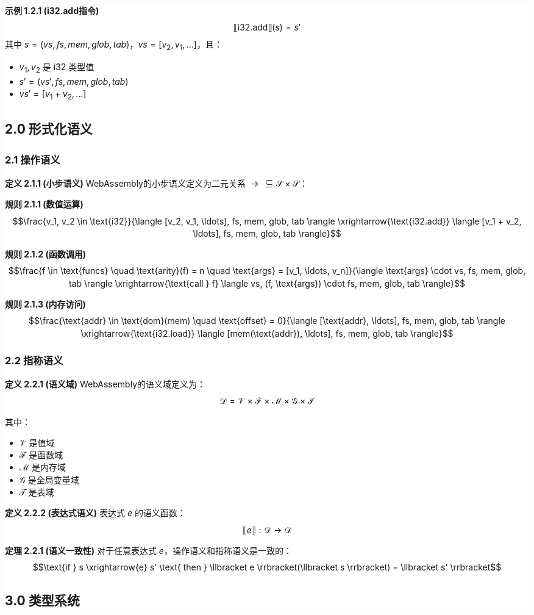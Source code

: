 **示例 1.2.1 (i32.add指令)**
$$\llbracket \text{i32.add} \rrbracket(s) = s'$$
其中 $s = (vs, fs, mem, glob, tab)$，$vs = [v_2, v_1, \ldots]$，且：
- $v_1, v_2$ 是 i32 类型值
- $s' = (vs', fs, mem, glob, tab)$
- $vs' = [v_1 + v_2, \ldots]$

## 2.0 形式化语义

### 2.1 操作语义

**定义 2.1.1 (小步语义)**
WebAssembly的小步语义定义为二元关系 $\rightarrow \subseteq \mathcal{S} \times \mathcal{S}$：

**规则 2.1.1 (数值运算)**
$$\frac{v_1, v_2 \in \text{i32}}{\langle [v_2, v_1, \ldots], fs, mem, glob, tab \rangle \xrightarrow{\text{i32.add}} \langle [v_1 + v_2, \ldots], fs, mem, glob, tab \rangle}$$

**规则 2.1.2 (函数调用)**
$$\frac{f \in \text{funcs} \quad \text{arity}(f) = n \quad \text{args} = [v_1, \ldots, v_n]}{\langle \text{args} \cdot vs, fs, mem, glob, tab \rangle \xrightarrow{\text{call } f} \langle vs, (f, \text{args}) \cdot fs, mem, glob, tab \rangle}$$

**规则 2.1.3 (内存访问)**
$$\frac{\text{addr} \in \text{dom}(mem) \quad \text{offset} = 0}{\langle [\text{addr}, \ldots], fs, mem, glob, tab \rangle \xrightarrow{\text{i32.load}} \langle [mem(\text{addr}), \ldots], fs, mem, glob, tab \rangle}$$

### 2.2 指称语义

**定义 2.2.1 (语义域)**
WebAssembly的语义域定义为：
$$\mathcal{D} = \mathcal{V} \times \mathcal{F} \times \mathcal{M} \times \mathcal{G} \times \mathcal{T}$$

其中：
- $\mathcal{V}$ 是值域
- $\mathcal{F}$ 是函数域
- $\mathcal{M}$ 是内存域
- $\mathcal{G}$ 是全局变量域
- $\mathcal{T}$ 是表域

**定义 2.2.2 (表达式语义)**
表达式 $e$ 的语义函数：
$$\llbracket e \rrbracket : \mathcal{D} \rightarrow \mathcal{D}$$

**定理 2.2.1 (语义一致性)**
对于任意表达式 $e$，操作语义和指称语义是一致的：
$$\text{if } s \xrightarrow{e} s' \text{ then } \llbracket e \rrbracket(\llbracket s \rrbracket) = \llbracket s' \rrbracket$$

## 3.0 类型系统
